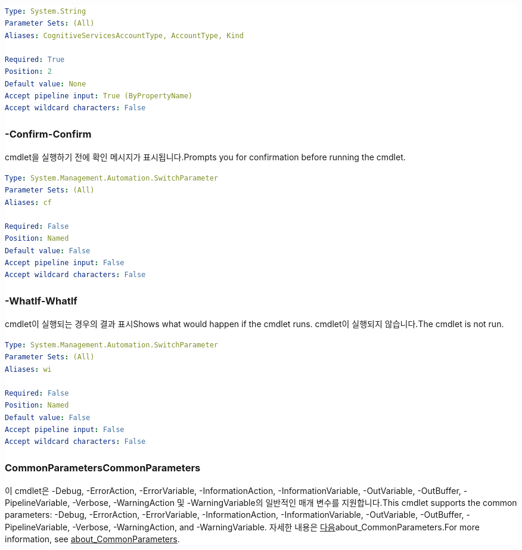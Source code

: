 ```yaml
Type: System.String
Parameter Sets: (All)
Aliases: CognitiveServicesAccountType, AccountType, Kind

Required: True
Position: 2
Default value: None
Accept pipeline input: True (ByPropertyName)
Accept wildcard characters: False
```

### <span data-ttu-id="dc841-161">-Confirm</span><span class="sxs-lookup"><span data-stu-id="dc841-161">-Confirm</span></span>
<span data-ttu-id="dc841-162">cmdlet을 실행하기 전에 확인 메시지가 표시됩니다.</span><span class="sxs-lookup"><span data-stu-id="dc841-162">Prompts you for confirmation before running the cmdlet.</span></span>

```yaml
Type: System.Management.Automation.SwitchParameter
Parameter Sets: (All)
Aliases: cf

Required: False
Position: Named
Default value: False
Accept pipeline input: False
Accept wildcard characters: False
```

### <span data-ttu-id="dc841-163">-WhatIf</span><span class="sxs-lookup"><span data-stu-id="dc841-163">-WhatIf</span></span>
<span data-ttu-id="dc841-164">cmdlet이 실행되는 경우의 결과 표시</span><span class="sxs-lookup"><span data-stu-id="dc841-164">Shows what would happen if the cmdlet runs.</span></span>
<span data-ttu-id="dc841-165">cmdlet이 실행되지 않습니다.</span><span class="sxs-lookup"><span data-stu-id="dc841-165">The cmdlet is not run.</span></span>

```yaml
Type: System.Management.Automation.SwitchParameter
Parameter Sets: (All)
Aliases: wi

Required: False
Position: Named
Default value: False
Accept pipeline input: False
Accept wildcard characters: False
```

### <span data-ttu-id="dc841-166">CommonParameters</span><span class="sxs-lookup"><span data-stu-id="dc841-166">CommonParameters</span></span>
<span data-ttu-id="dc841-167">이 cmdlet은 -Debug, -ErrorAction, -ErrorVariable, -InformationAction, -InformationVariable, -OutVariable, -OutBuffer, -PipelineVariable, -Verbose, -WarningAction 및 -WarningVariable의 일반적인 매개 변수를 지원합니다.</span><span class="sxs-lookup"><span data-stu-id="dc841-167">This cmdlet supports the common parameters: -Debug, -ErrorAction, -ErrorVariable, -InformationAction, -InformationVariable, -OutVariable, -OutBuffer, -PipelineVariable, -Verbose, -WarningAction, and -WarningVariable.</span></span> <span data-ttu-id="dc841-168">자세한 내용은 [다음](http://go.microsoft.com/fwlink/?LinkID=113216)about_CommonParameters.</span><span class="sxs-lookup"><span data-stu-id="dc841-168">For more information, see [about_CommonParameters](http://go.microsoft.com/fwlink/?LinkID=113216).</span></span>
